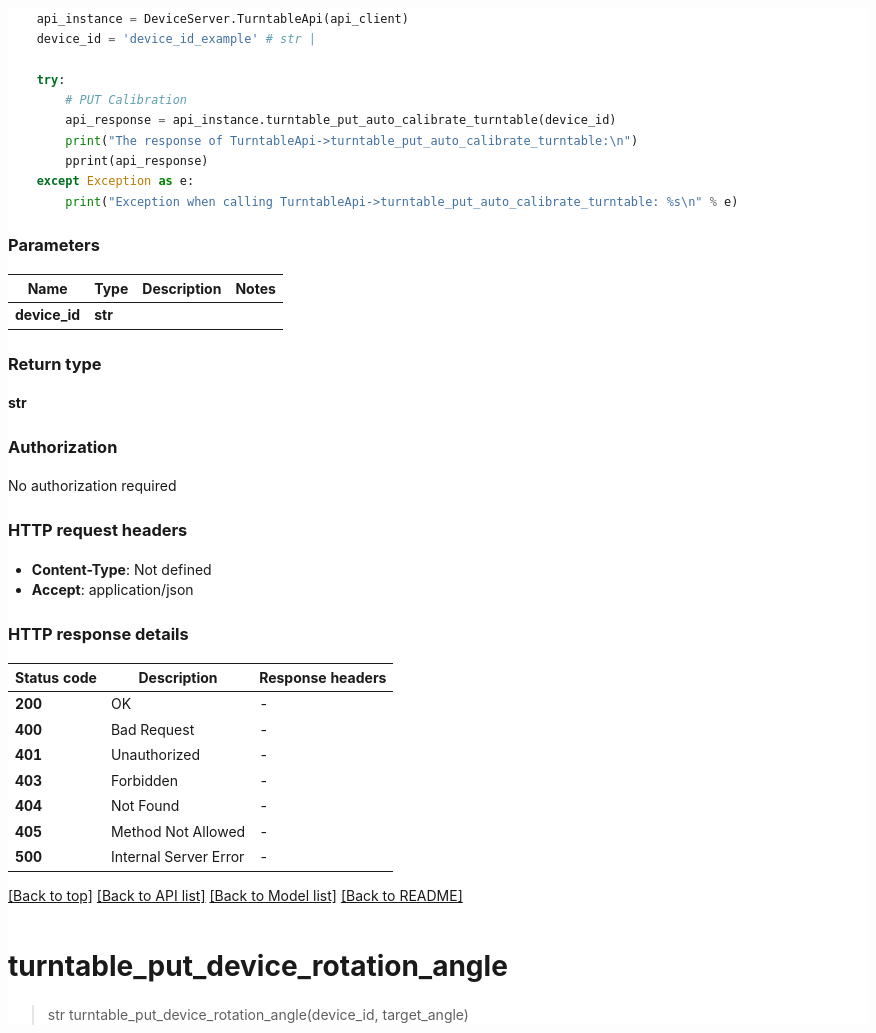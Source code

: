 ```python
    api_instance = DeviceServer.TurntableApi(api_client)
    device_id = 'device_id_example' # str | 

    try:
        # PUT Calibration
        api_response = api_instance.turntable_put_auto_calibrate_turntable(device_id)
        print("The response of TurntableApi->turntable_put_auto_calibrate_turntable:\n")
        pprint(api_response)
    except Exception as e:
        print("Exception when calling TurntableApi->turntable_put_auto_calibrate_turntable: %s\n" % e)
```



### Parameters


Name | Type | Description  | Notes
------------- | ------------- | ------------- | -------------
 **device_id** | **str**|  | 

### Return type

**str**

### Authorization

No authorization required

### HTTP request headers

 - **Content-Type**: Not defined
 - **Accept**: application/json

### HTTP response details

| Status code | Description | Response headers |
|-------------|-------------|------------------|
**200** | OK |  -  |
**400** | Bad Request |  -  |
**401** | Unauthorized |  -  |
**403** | Forbidden |  -  |
**404** | Not Found |  -  |
**405** | Method Not Allowed |  -  |
**500** | Internal Server Error |  -  |

[[Back to top]](#) [[Back to API list]](../README.md#documentation-for-api-endpoints) [[Back to Model list]](../README.md#documentation-for-models) [[Back to README]](../README.md)

# **turntable_put_device_rotation_angle**
> str turntable_put_device_rotation_angle(device_id, target_angle)
